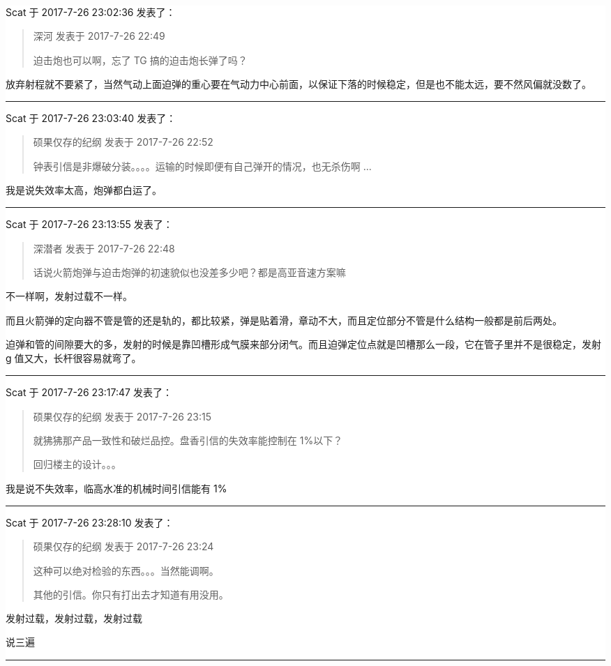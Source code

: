 Scat 于 2017-7-26 23:02:36 发表了：

> 深河 发表于 2017-7-26 22:49
>
> 迫击炮也可以啊，忘了 TG 搞的迫击炮长弹了吗？

放弃射程就不要紧了，当然气动上面迫弹的重心要在气动力中心前面，以保证下落的时候稳定，但是也不能太远，要不然风偏就没数了。

---

Scat 于 2017-7-26 23:03:40 发表了：

> 硕果仅存的纪纲 发表于 2017-7-26 22:52
>
> 钟表引信是非爆破分装。。。。运输的时候即便有自己弹开的情况，也无杀伤啊 ...

我是说失效率太高，炮弹都白运了。

---

Scat 于 2017-7-26 23:13:55 发表了：

> 深潜者 发表于 2017-7-26 22:48
>
> 话说火箭炮弹与迫击炮弹的初速貌似也没差多少吧？都是高亚音速方案嘛

不一样啊，发射过载不一样。

而且火箭弹的定向器不管是管的还是轨的，都比较紧，弹是贴着滑，章动不大，而且定位部分不管是什么结构一般都是前后两处。

迫弹和管的间隙要大的多，发射的时候是靠凹槽形成气膜来部分闭气。而且迫弹定位点就是凹槽那么一段，它在管子里并不是很稳定，发射 g 值又大，长杆很容易就弯了。

---

Scat 于 2017-7-26 23:17:47 发表了：

> 硕果仅存的纪纲 发表于 2017-7-26 23:15
>
> 就狒狒那产品一致性和破烂品控。盘香引信的失效率能控制在 1%以下？
>
> 回归楼主的设计。。。

我是说不失效率，临高水准的机械时间引信能有 1%

---

Scat 于 2017-7-26 23:28:10 发表了：

> 硕果仅存的纪纲 发表于 2017-7-26 23:24
>
> 这种可以绝对检验的东西。。。当然能调啊。
>
> 其他的引信。你只有打出去才知道有用没用。

发射过载，发射过载，发射过载

说三遍

---
